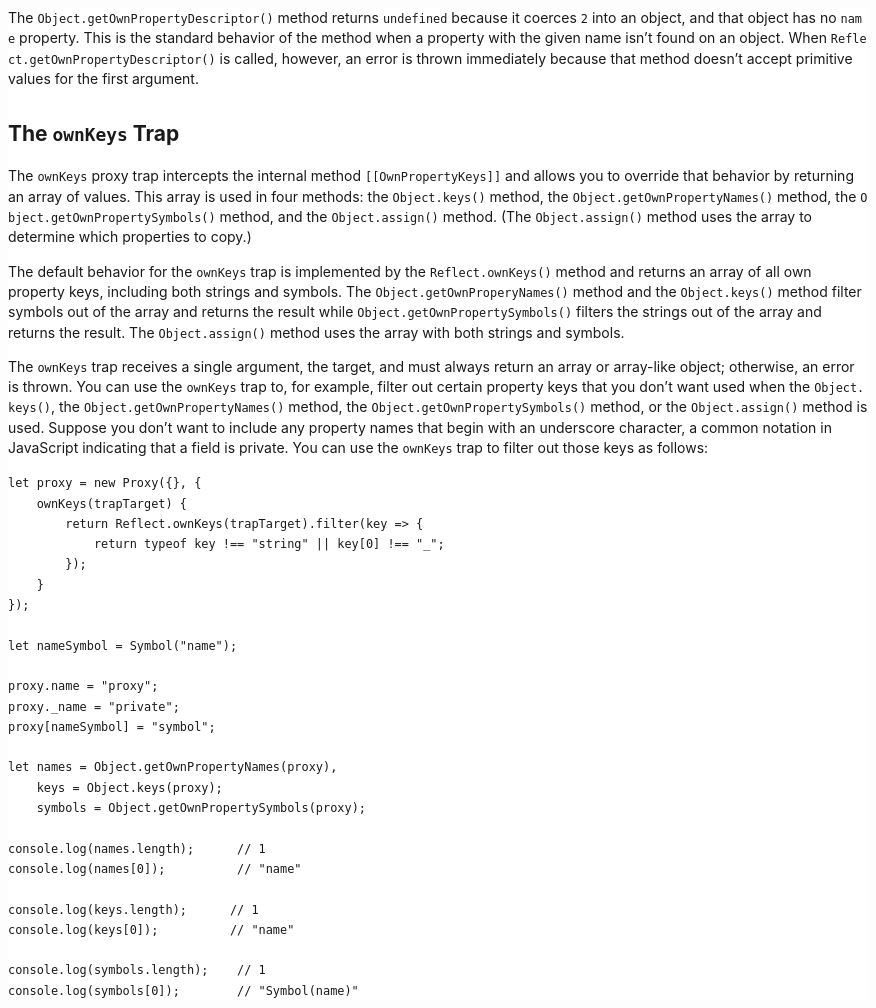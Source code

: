 The `Object.getOwnPropertyDescriptor()` method returns `undefined` because it coerces `2` into an object, and that object has no `name` property. This is the standard behavior of the method when a property with the given name isn’t found on an object. When `Reflect.getOwnPropertyDescriptor()` is called, however, an error is thrown immediately because that method doesn’t accept primitive values for the first argument.

The `ownKeys` Trap
------------------

The `ownKeys` proxy trap intercepts the internal method `[[OwnPropertyKeys]]` and allows you to override that behavior by returning an array of values. This array is used in four methods: the `Object.keys()` method, the `Object.getOwnPropertyNames()` method, the `Object.getOwnPropertySymbols()` method, and the `Object.assign()` method. (The `Object.assign()` method uses the array to determine which properties to copy.)

The default behavior for the `ownKeys` trap is implemented by the `Reflect.ownKeys()` method and returns an array of all own property keys, including both strings and symbols. The `Object.getOwnProperyNames()` method and the `Object.keys()` method filter symbols out of the array and returns the result while `Object.getOwnPropertySymbols()` filters the strings out of the array and returns the result. The `Object.assign()` method uses the array with both strings and symbols.

The `ownKeys` trap receives a single argument, the target, and must always return an array or array-like object; otherwise, an error is thrown. You can use the `ownKeys` trap to, for example, filter out certain property keys that you don’t want used when the `Object.keys()`, the `Object.getOwnPropertyNames()` method, the `Object.getOwnPropertySymbols()` method, or the `Object.assign()` method is used. Suppose you don’t want to include any property names that begin with an underscore character, a common notation in JavaScript indicating that a field is private. You can use the `ownKeys` trap to filter out those keys as follows:

    let proxy = new Proxy({}, {
        ownKeys(trapTarget) {
            return Reflect.ownKeys(trapTarget).filter(key => {
                return typeof key !== "string" || key[0] !== "_";
            });
        }
    });

    let nameSymbol = Symbol("name");

    proxy.name = "proxy";
    proxy._name = "private";
    proxy[nameSymbol] = "symbol";

    let names = Object.getOwnPropertyNames(proxy),
        keys = Object.keys(proxy);
        symbols = Object.getOwnPropertySymbols(proxy);

    console.log(names.length);      // 1
    console.log(names[0]);          // "name"

    console.log(keys.length);      // 1
    console.log(keys[0]);          // "name"

    console.log(symbols.length);    // 1
    console.log(symbols[0]);        // "Symbol(name)"
